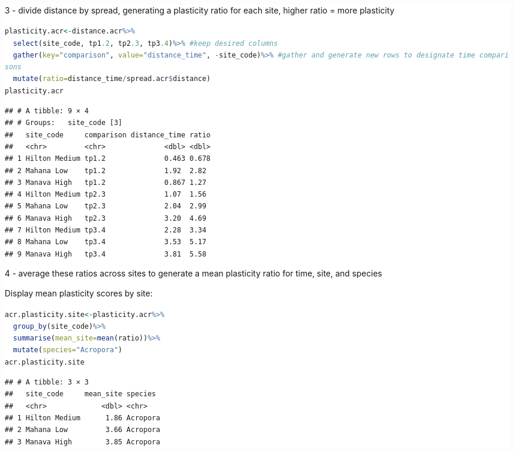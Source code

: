 3 - divide distance by spread, generating a plasticity ratio for each
site, higher ratio = more plasticity

``` r
plasticity.acr<-distance.acr%>%
  select(site_code, tp1.2, tp2.3, tp3.4)%>% #keep desired columns
  gather(key="comparison", value="distance_time", -site_code)%>% #gather and generate new rows to designate time comparisons
  mutate(ratio=distance_time/spread.acr$distance)
plasticity.acr
```

    ## # A tibble: 9 × 4
    ## # Groups:   site_code [3]
    ##   site_code     comparison distance_time ratio
    ##   <chr>         <chr>              <dbl> <dbl>
    ## 1 Hilton Medium tp1.2              0.463 0.678
    ## 2 Mahana Low    tp1.2              1.92  2.82 
    ## 3 Manava High   tp1.2              0.867 1.27 
    ## 4 Hilton Medium tp2.3              1.07  1.56 
    ## 5 Mahana Low    tp2.3              2.04  2.99 
    ## 6 Manava High   tp2.3              3.20  4.69 
    ## 7 Hilton Medium tp3.4              2.28  3.34 
    ## 8 Mahana Low    tp3.4              3.53  5.17 
    ## 9 Manava High   tp3.4              3.81  5.58

4 - average these ratios across sites to generate a mean plasticity
ratio for time, site, and species

Display mean plasticity scores by site:

``` r
acr.plasticity.site<-plasticity.acr%>%
  group_by(site_code)%>%
  summarise(mean_site=mean(ratio))%>%
  mutate(species="Acropora")
acr.plasticity.site
```

    ## # A tibble: 3 × 3
    ##   site_code     mean_site species 
    ##   <chr>             <dbl> <chr>   
    ## 1 Hilton Medium      1.86 Acropora
    ## 2 Mahana Low         3.66 Acropora
    ## 3 Manava High        3.85 Acropora
